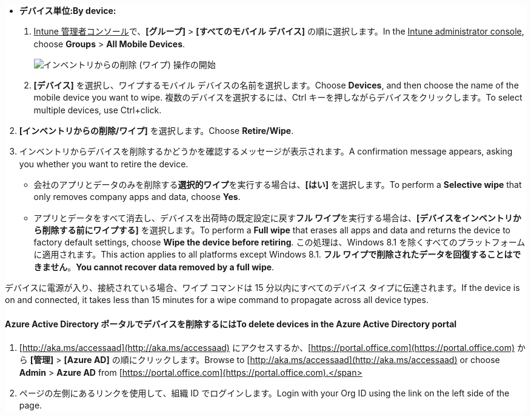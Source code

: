    - <span data-ttu-id="ee0f3-126">**デバイス単位:**</span><span class="sxs-lookup"><span data-stu-id="ee0f3-126">**By device:**</span></span>

     1. <span data-ttu-id="ee0f3-127">[Intune 管理者コンソール](https://manage.microsoft.com/)で、**[グループ]** &gt; **[すべてのモバイル デバイス]** の順に選択します。</span><span class="sxs-lookup"><span data-stu-id="ee0f3-127">In the [Intune administrator console](https://manage.microsoft.com/), choose **Groups** &gt; **All Mobile Devices**.</span></span>

        ![インベントリからの削除 (ワイプ) 操作の開始](../media/dev-sa-wipe.png)

     2. <span data-ttu-id="ee0f3-129">**[デバイス]** を選択し、ワイプするモバイル デバイスの名前を選択します。</span><span class="sxs-lookup"><span data-stu-id="ee0f3-129">Choose **Devices**, and then choose the name of the mobile device you want to wipe.</span></span> <span data-ttu-id="ee0f3-130">複数のデバイスを選択するには、Ctrl キーを押しながらデバイスをクリックします。</span><span class="sxs-lookup"><span data-stu-id="ee0f3-130">To select multiple devices, use Ctrl+click.</span></span>

2. <span data-ttu-id="ee0f3-131">**[インベントリからの削除/ワイプ]** を選択します。</span><span class="sxs-lookup"><span data-stu-id="ee0f3-131">Choose **Retire/Wipe**.</span></span>

3. <span data-ttu-id="ee0f3-132">インベントリからデバイスを削除するかどうかを確認するメッセージが表示されます。</span><span class="sxs-lookup"><span data-stu-id="ee0f3-132">A confirmation message appears, asking you whether you want to retire the device.</span></span>

   -   <span data-ttu-id="ee0f3-133">会社のアプリとデータのみを削除する**選択的ワイプ**を実行する場合は、**[はい]** を選択します。</span><span class="sxs-lookup"><span data-stu-id="ee0f3-133">To perform a **Selective wipe** that only removes company apps and data, choose **Yes**.</span></span>

   -   <span data-ttu-id="ee0f3-134">アプリとデータをすべて消去し、デバイスを出荷時の既定設定に戻す**フル ワイプ**を実行する場合は、**[デバイスをインベントリから削除する前にワイプする]** を選択します。</span><span class="sxs-lookup"><span data-stu-id="ee0f3-134">To perform a **Full wipe** that erases all apps and data and returns the device to factory default settings, choose **Wipe the device before retiring**.</span></span> <span data-ttu-id="ee0f3-135">この処理は、Windows 8.1 を除くすべてのプラットフォームに適用されます。</span><span class="sxs-lookup"><span data-stu-id="ee0f3-135">This action applies to all platforms except Windows 8.1.</span></span> <span data-ttu-id="ee0f3-136">**フル ワイプで削除されたデータを回復することはできません**。</span><span class="sxs-lookup"><span data-stu-id="ee0f3-136">**You cannot recover data removed by a full wipe**.</span></span>

<span data-ttu-id="ee0f3-137">デバイスに電源が入り、接続されている場合、ワイプ コマンドは 15 分以内にすべてのデバイス タイプに伝達されます。</span><span class="sxs-lookup"><span data-stu-id="ee0f3-137">If the device is on and connected, it takes less than 15 minutes for a wipe command to propagate across all device types.</span></span>

#### <a name="to-delete-devices-in-the-azure-active-directory-portal"></a><span data-ttu-id="ee0f3-138">Azure Active Directory ポータルでデバイスを削除するには</span><span class="sxs-lookup"><span data-stu-id="ee0f3-138">To delete devices in the Azure Active Directory portal</span></span>

1.  <span data-ttu-id="ee0f3-139">[http://aka.ms/accessaad](http://aka.ms/accessaad) にアクセスするか、[https://portal.office.com](https://portal.office.com) から **[管理]** &gt; **[Azure AD]** の順にクリックします。</span><span class="sxs-lookup"><span data-stu-id="ee0f3-139">Browse to [http://aka.ms/accessaad](http://aka.ms/accessaad) or choose **Admin** &gt; **Azure AD** from [https://portal.office.com](https://portal.office.com).</span></span>

2.  <span data-ttu-id="ee0f3-140">ページの左側にあるリンクを使用して、組織 ID でログインします。</span><span class="sxs-lookup"><span data-stu-id="ee0f3-140">Login with your Org ID using the link on the left side of the page.</span></span>
